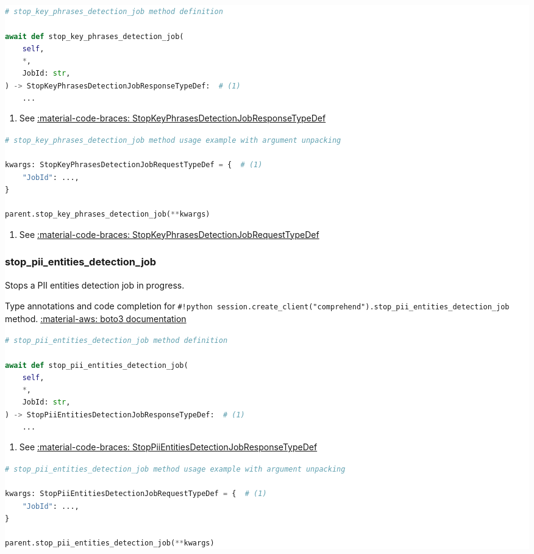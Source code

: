 ```python
# stop_key_phrases_detection_job method definition

await def stop_key_phrases_detection_job(
    self,
    *,
    JobId: str,
) -> StopKeyPhrasesDetectionJobResponseTypeDef:  # (1)
    ...
```

1. See [:material-code-braces: StopKeyPhrasesDetectionJobResponseTypeDef](./type_defs.md#stopkeyphrasesdetectionjobresponsetypedef)


```python
# stop_key_phrases_detection_job method usage example with argument unpacking

kwargs: StopKeyPhrasesDetectionJobRequestTypeDef = {  # (1)
    "JobId": ...,
}

parent.stop_key_phrases_detection_job(**kwargs)
```

1. See [:material-code-braces: StopKeyPhrasesDetectionJobRequestTypeDef](./type_defs.md#stopkeyphrasesdetectionjobrequesttypedef)

### stop\_pii\_entities\_detection\_job

Stops a PII entities detection job in progress.

Type annotations and code completion for `#!python session.create_client("comprehend").stop_pii_entities_detection_job` method.
[:material-aws: boto3 documentation](https://boto3.amazonaws.com/v1/documentation/api/latest/reference/services/comprehend/client/stop_pii_entities_detection_job.html)

```python
# stop_pii_entities_detection_job method definition

await def stop_pii_entities_detection_job(
    self,
    *,
    JobId: str,
) -> StopPiiEntitiesDetectionJobResponseTypeDef:  # (1)
    ...
```

1. See [:material-code-braces: StopPiiEntitiesDetectionJobResponseTypeDef](./type_defs.md#stoppiientitiesdetectionjobresponsetypedef)


```python
# stop_pii_entities_detection_job method usage example with argument unpacking

kwargs: StopPiiEntitiesDetectionJobRequestTypeDef = {  # (1)
    "JobId": ...,
}

parent.stop_pii_entities_detection_job(**kwargs)
```

